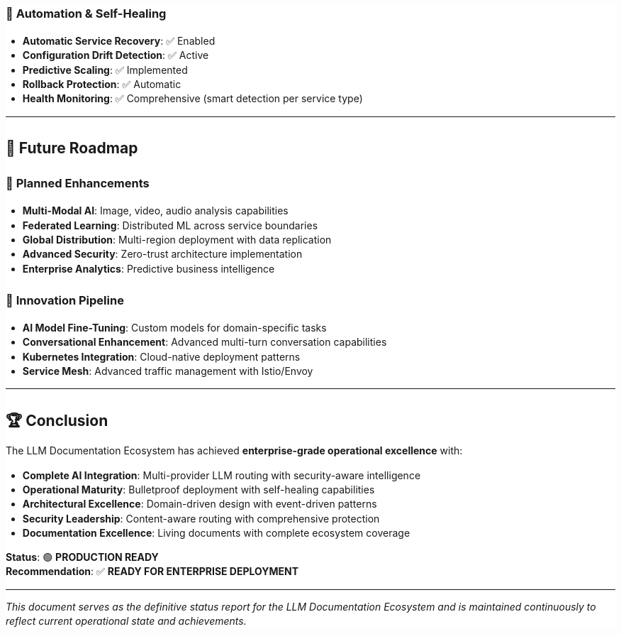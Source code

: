 ### 🔄 **Automation & Self-Healing**
- **Automatic Service Recovery**: ✅ Enabled
- **Configuration Drift Detection**: ✅ Active
- **Predictive Scaling**: ✅ Implemented
- **Rollback Protection**: ✅ Automatic
- **Health Monitoring**: ✅ Comprehensive (smart detection per service type)

---

## 🚀 **Future Roadmap**

### 🌟 **Planned Enhancements**
- **Multi-Modal AI**: Image, video, audio analysis capabilities
- **Federated Learning**: Distributed ML across service boundaries
- **Global Distribution**: Multi-region deployment with data replication
- **Advanced Security**: Zero-trust architecture implementation
- **Enterprise Analytics**: Predictive business intelligence

### 🔮 **Innovation Pipeline**
- **AI Model Fine-Tuning**: Custom models for domain-specific tasks
- **Conversational Enhancement**: Advanced multi-turn conversation capabilities
- **Kubernetes Integration**: Cloud-native deployment patterns
- **Service Mesh**: Advanced traffic management with Istio/Envoy

---

## 🏆 **Conclusion**

The LLM Documentation Ecosystem has achieved **enterprise-grade operational excellence** with:

- **Complete AI Integration**: Multi-provider LLM routing with security-aware intelligence
- **Operational Maturity**: Bulletproof deployment with self-healing capabilities
- **Architectural Excellence**: Domain-driven design with event-driven patterns
- **Security Leadership**: Content-aware routing with comprehensive protection
- **Documentation Excellence**: Living documents with complete ecosystem coverage

**Status**: 🟢 **PRODUCTION READY**  
**Recommendation**: ✅ **READY FOR ENTERPRISE DEPLOYMENT**

---

*This document serves as the definitive status report for the LLM Documentation Ecosystem and is maintained continuously to reflect current operational state and achievements.*

